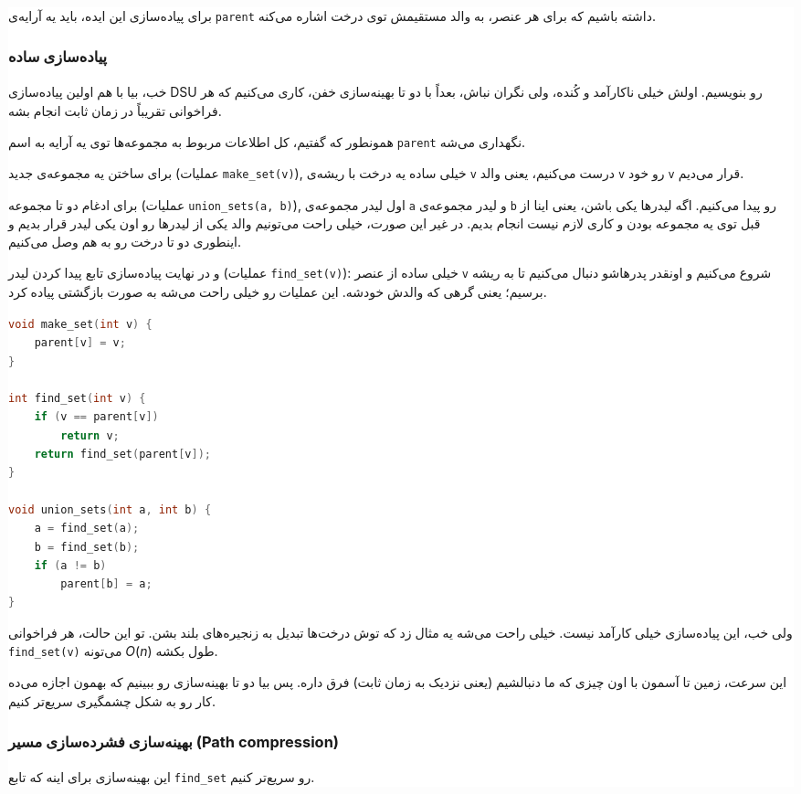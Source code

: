 برای پیاده‌سازی این ایده، باید یه آرایه‌ی `parent` داشته باشیم که برای هر عنصر، به والد مستقیمش توی درخت اشاره می‌کنه.

### پیاده‌سازی ساده

خب، بیا با هم اولین پیاده‌سازی DSU رو بنویسیم.
اولش خیلی ناکارآمد و کُنده، ولی نگران نباش، بعداً با دو تا بهینه‌سازی خفن، کاری می‌کنیم که هر فراخوانی تقریباً در زمان ثابت انجام بشه.

همونطور که گفتیم، کل اطلاعات مربوط به مجموعه‌ها توی یه آرایه به اسم `parent` نگهداری می‌شه.

برای ساختن یه مجموعه‌ی جدید (عملیات `make_set(v)`), خیلی ساده یه درخت با ریشه‌ی `v` درست می‌کنیم، یعنی والد `v` رو خود `v` قرار می‌دیم.

برای ادغام دو تا مجموعه (عملیات `union_sets(a, b)`), اول لیدر مجموعه‌ی `a` و لیدر مجموعه‌ی `b` رو پیدا می‌کنیم.
اگه لیدرها یکی باشن، یعنی اینا از قبل توی یه مجموعه بودن و کاری لازم نیست انجام بدیم.
در غیر این صورت، خیلی راحت می‌تونیم والد یکی از لیدرها رو اون یکی لیدر قرار بدیم و اینطوری دو تا درخت رو به هم وصل می‌کنیم.

و در نهایت پیاده‌سازی تابع پیدا کردن لیدر (عملیات `find_set(v)`):
خیلی ساده از عنصر `v` شروع می‌کنیم و اونقدر پدرهاشو دنبال می‌کنیم تا به ریشه برسیم؛ یعنی گرهی که والدش خودشه.
این عملیات رو خیلی راحت می‌شه به صورت بازگشتی پیاده کرد.

```cpp
void make_set(int v) {
    parent[v] = v;
}

int find_set(int v) {
    if (v == parent[v])
        return v;
    return find_set(parent[v]);
}

void union_sets(int a, int b) {
    a = find_set(a);
    b = find_set(b);
    if (a != b)
        parent[b] = a;
}
```

ولی خب، این پیاده‌سازی خیلی کارآمد نیست.
خیلی راحت می‌شه یه مثال زد که توش درخت‌ها تبدیل به زنجیره‌های بلند بشن.
تو این حالت، هر فراخوانی `find_set(v)` می‌تونه $O(n)$ طول بکشه.

این سرعت، زمین تا آسمون با اون چیزی که ما دنبالشیم (یعنی نزدیک به زمان ثابت) فرق داره.
پس بیا دو تا بهینه‌سازی رو ببینیم که بهمون اجازه می‌ده کار رو به شکل چشمگیری سریع‌تر کنیم.

### بهینه‌سازی فشرده‌سازی مسیر (Path compression)

این بهینه‌سازی برای اینه که تابع `find_set` رو سریع‌تر کنیم.
